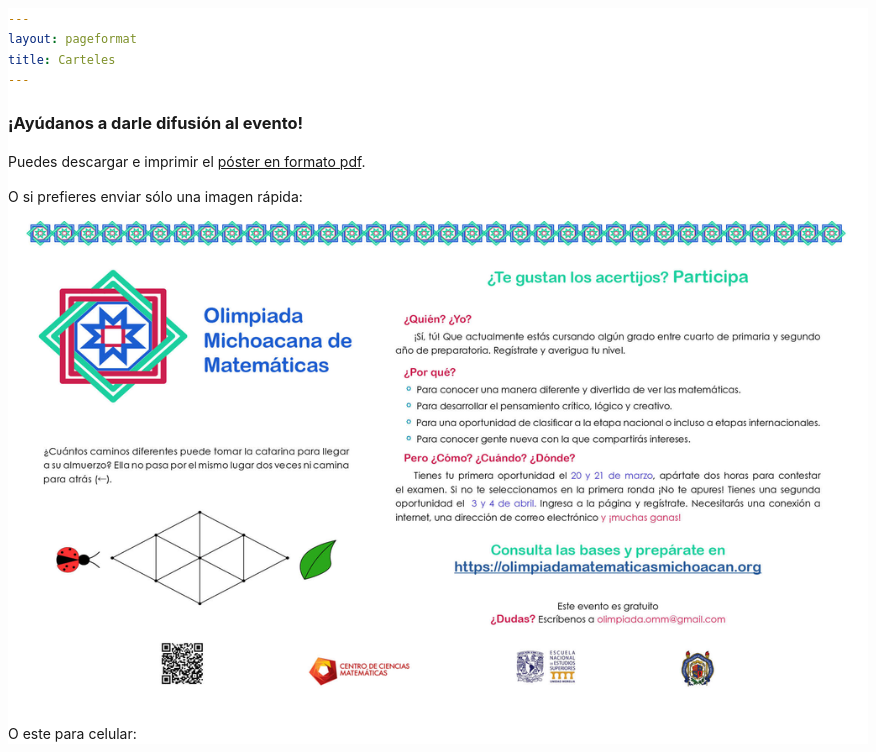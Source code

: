 ```yaml
---
layout: pageformat
title: Carteles
---
```


### ¡Ayúdanos a darle difusión al evento!

Puedes descargar e imprimir el [póster en formato pdf](assets/images/poster/poster.pdf).

O si prefieres enviar sólo una imagen rápida:

<a href="assets/images/poster/poster.jpg"><img src="assets/images/poster/poster.jpg" alt="póster" width="100%"></a>

O este para celular:
